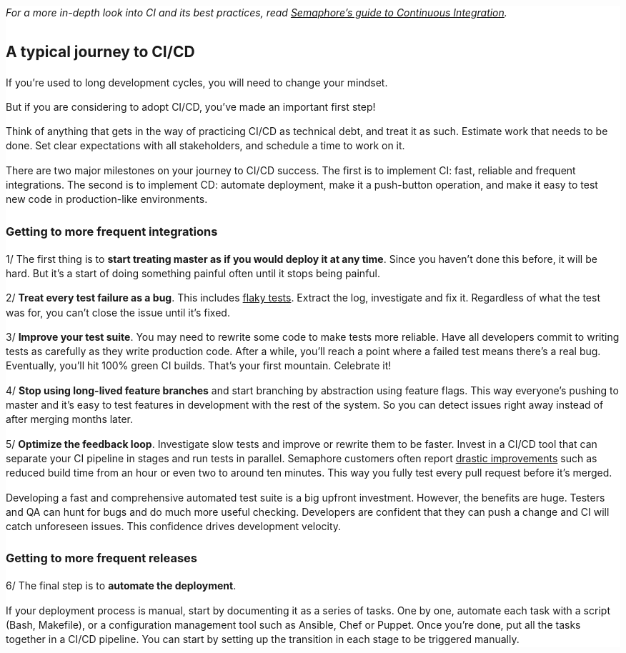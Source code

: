 _For a more in-depth look into CI and its best practices, read_ [_Semaphore’s guide to Continuous Integration_](https://semaphoreci.com/continuous-integration)_._

## A typical journey to CI/CD

If you’re used to long development cycles, you will need to change your mindset.

But if you are considering to adopt CI/CD, you’ve made an important first step!

Think of anything that gets in the way of practicing CI/CD as technical debt, and treat it as such. Estimate work that needs to be done. Set clear expectations with all stakeholders, and schedule a time to work on it.

There are two major milestones on your journey to CI/CD success. The first is to implement CI: fast, reliable and frequent integrations. The second is to implement CD: automate deployment, make it a push-button operation, and make it easy to test new code in production-like environments.

### Getting to more frequent integrations

1/ The first thing is to **start treating master as if you would deploy it at any time**. Since you haven’t done this before, it will be hard. But it’s a start of doing something painful often until it stops being painful.

2/ **Treat every test failure as a bug**. This includes [flaky tests](https://semaphoreci.com/community/tutorials/how-to-deal-with-and-eliminate-flaky-tests). Extract the log, investigate and fix it. Regardless of what the test was for, you can’t close the issue until it’s fixed.

3/ **Improve your test suite**. You may need to rewrite some code to make tests more reliable. Have all developers commit to writing tests as carefully as they write production code. After a while, you’ll reach a point where a failed test means there’s a real bug. Eventually, you’ll hit 100% green CI builds. That’s your first mountain. Celebrate it!

4/ **Stop using long-lived feature branches** and start branching by abstraction using feature flags. This way everyone’s pushing to master and it’s easy to test features in development with the rest of the system. So you can detect issues right away instead of after merging months later.

5/ **Optimize the feedback loop**. Investigate slow tests and improve or rewrite them to be faster. Invest in a CI/CD tool that can separate your CI pipeline in stages and run tests in parallel. Semaphore customers often report [drastic improvements](https://semaphoreci.com/customers) such as reduced build time from an hour or even two to around ten minutes. This way you fully test every pull request before it’s merged.

Developing a fast and comprehensive automated test suite is a big upfront investment. However, the benefits are huge. Testers and QA can hunt for bugs and do much more useful checking. Developers are confident that they can push a change and CI will catch unforeseen issues. This confidence drives development velocity.

### Getting to more frequent releases

6/ The final step is to **automate the deployment**.

If your deployment process is manual, start by documenting it as a series of tasks. One by one, automate each task with a script (Bash, Makefile), or a configuration management tool such as Ansible, Chef or Puppet. Once you’re done, put all the tasks together in a CI/CD pipeline. You can start by setting up the transition in each stage to be triggered manually.

